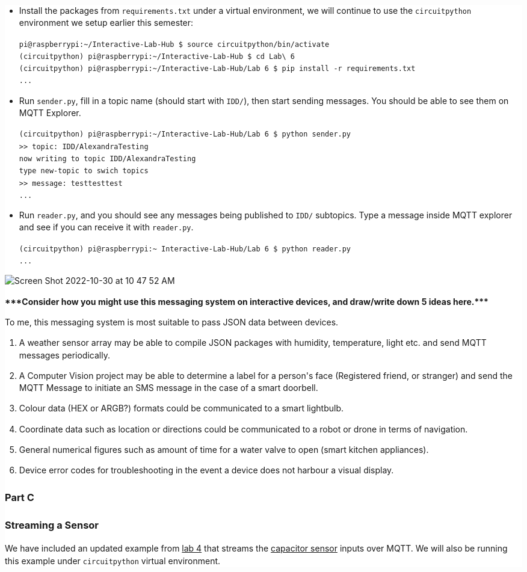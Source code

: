 * Install the packages from `requirements.txt` under a virtual environment, we will continue to use the `circuitpython` environment we setup earlier this semester:

  ```
  pi@raspberrypi:~/Interactive-Lab-Hub $ source circuitpython/bin/activate
  (circuitpython) pi@raspberrypi:~/Interactive-Lab-Hub $ cd Lab\ 6
  (circuitpython) pi@raspberrypi:~/Interactive-Lab-Hub/Lab 6 $ pip install -r requirements.txt
  ...
  ```
* Run `sender.py`, fill in a topic name (should start with `IDD/`), then start sending messages. You should be able to see them on MQTT Explorer.

  ```
  (circuitpython) pi@raspberrypi:~/Interactive-Lab-Hub/Lab 6 $ python sender.py
  >> topic: IDD/AlexandraTesting
  now writing to topic IDD/AlexandraTesting
  type new-topic to swich topics
  >> message: testtesttest
  ...
  ```
* Run `reader.py`, and you should see any messages being published to `IDD/` subtopics. Type a message inside MQTT explorer and see if you can receive it with `reader.py`.

  ```
  (circuitpython) pi@raspberrypi:~ Interactive-Lab-Hub/Lab 6 $ python reader.py
  ...
  ```

<img width="890" alt="Screen Shot 2022-10-30 at 10 47 52 AM" src="https://user-images.githubusercontent.com/24699361/198885135-a1d38d17-a78f-4bb2-91c7-17d014c3a0bd.png">


**\*\*\*Consider how you might use this messaging system on interactive devices, and draw/write down 5 ideas here.\*\*\***

To me, this messaging system is most suitable to pass JSON data between devices.

1. A weather sensor array may be able to compile JSON packages with humidity, temperature, light etc. and send MQTT messages periodically.

2. A Computer Vision project may be able to determine a label for a person's face (Registered friend, or stranger) and send the MQTT Message to initiate an SMS message in the case of a smart doorbell.

3. Colour data (HEX or ARGB?) formats could be communicated to a smart lightbulb.

4. Coordinate data such as location or directions could be communicated to a robot or drone in terms of navigation.

5. General numerical figures such as amount of time for a water valve to open (smart kitchen appliances).

6. Device error codes for troubleshooting in the event a device does not harbour a visual display.

### Part C
### Streaming a Sensor

We have included an updated example from [lab 4](https://github.com/FAR-Lab/Interactive-Lab-Hub/tree/Fall2021/Lab%204) that streams the [capacitor sensor](https://learn.adafruit.com/adafruit-mpr121-gator) inputs over MQTT. We will also be running this example under `circuitpython` virtual environment.
